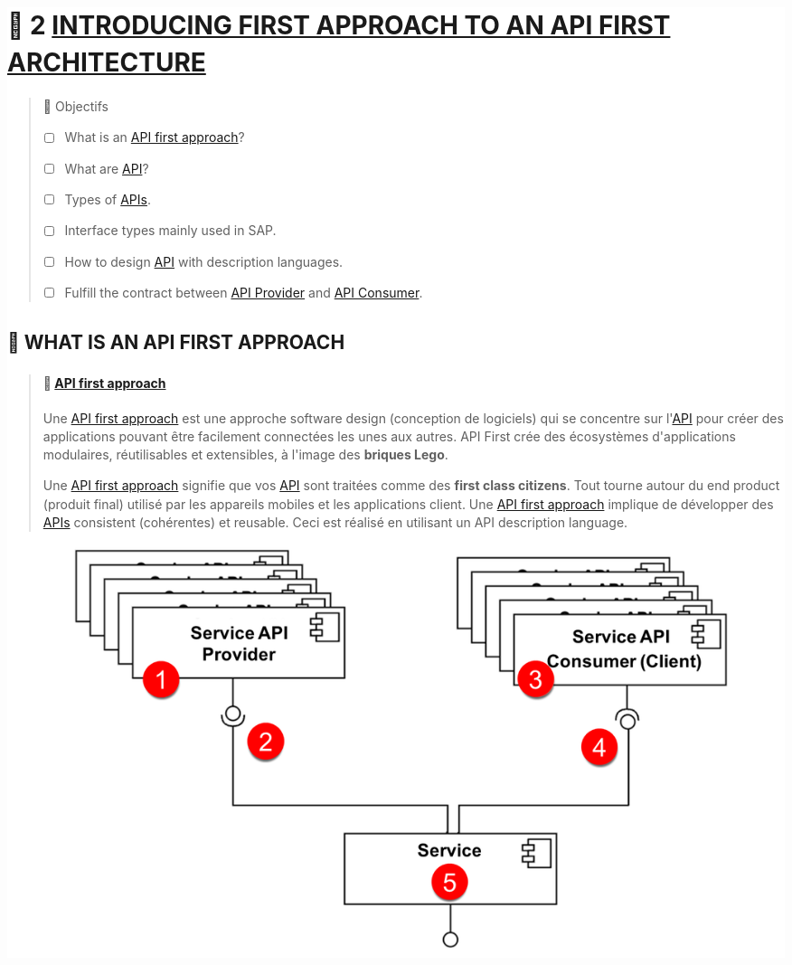 # 🌸 2 [INTRODUCING FIRST APPROACH TO AN API FIRST ARCHITECTURE](https://learning.sap.com/learning-journeys/developing-with-sap-integration-suite/undergoing-a-first-approach-with-an-api_ccfd23d7-c298-4606-9af8-3c4f2ac91824)

> 🌺 Objectifs
>
> - [ ] What is an [API first approach](../☼%20UNIT%200%20-%20Lexicon/♠%20API%20First%20Approach.md)?
>
> - [ ] What are [API](../☼%20UNIT%200%20-%20Lexicon/♠%20API.md)?
>
> - [ ] Types of [APIs](../☼%20UNIT%200%20-%20Lexicon/♠%20API.md).
>
> - [ ] Interface types mainly used in SAP.
>
> - [ ] How to design [API](../☼%20UNIT%200%20-%20Lexicon/♠%20API.md) with description languages.
>
> - [ ] Fulfill the contract between [API Provider](../☼%20UNIT%200%20-%20Lexicon/♠%20API%20Provider.md) and [API Consumer](../☼%20UNIT%200%20-%20Lexicon/♠%20API%20Consumer.md).

## 🌸 WHAT IS AN API FIRST APPROACH

> #### 🍧 [API first approach](../☼%20UNIT%200%20-%20Lexicon/♠%20API%20First%20Approach.md)
>
> Une [API first approach](../☼%20UNIT%200%20-%20Lexicon/♠%20API%20First%20Approach.md) est une approche software design (conception de logiciels) qui se concentre sur l'[API](../☼%20UNIT%200%20-%20Lexicon/♠%20API.md) pour créer des applications pouvant être facilement connectées les unes aux autres. API First crée des écosystèmes d'applications modulaires, réutilisables et extensibles, à l'image des **briques Lego**.
>
> Une [API first approach](../☼%20UNIT%200%20-%20Lexicon/♠%20API%20First%20Approach.md) signifie que vos [API](../☼%20UNIT%200%20-%20Lexicon/♠%20API.md) sont traitées comme des **first class citizens**. Tout tourne autour du end product (produit final) utilisé par les appareils mobiles et les applications client. Une [API first approach](../☼%20UNIT%200%20-%20Lexicon/♠%20API%20First%20Approach.md) implique de développer des [APIs](../☼%20UNIT%200%20-%20Lexicon/♠%20API.md) consistent (cohérentes) et reusable. Ceci est réalisé en utilisant un API description language.

![](./assets/CLD900_20_U1L2_001.png)


[^1]: un client stub fait généralement référence à une implémentation simulée ou simplifiée d'un client, utilisée pour imiter le comportement d'un système ou d'un service externe avec lequel une intégration est censée interagir. Les stubs permettent de tester les flux d'intégration sans avoir besoin de connecter réellement le système cible ou de dépendre de sa disponibilité. Dans SAP CPI, un client stub peut être implémenté de plusieurs manières : Scripts Groovy : Un script peut être utilisé pour créer des réponses statiques ou dynamiques simulant le comportement du système cible. Endpoint mock : Vous pouvez créer un endpoint fictif ou un service dans CPI pour renvoyer des données prédéfinies (souvent via des configurations dans l'artefact de flux d'intégration). Systèmes de test tiers : Parfois, des outils externes comme Postman ou Mock Server sont utilisés en conjonction avec CPI pour jouer le rôle du stub